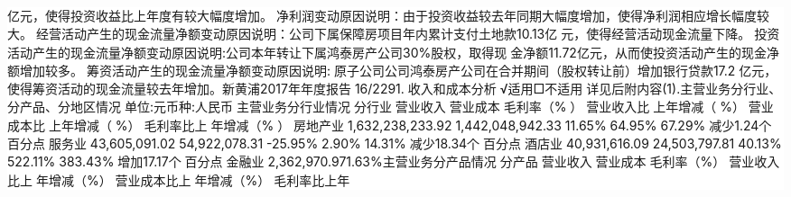 亿元，使得投资收益比上年度有较大幅度增加。
净利润变动原因说明：由于投资收益较去年同期大幅度增加，使得净利润相应增长幅度较大。
经营活动产生的现金流量净额变动原因说明：公司下属保障房项目年内累计支付土地款10.13亿
元，使得经营活动现金流量下降。
投资活动产生的现金流量净额变动原因说明:公司本年转让下属鸿泰房产公司30%股权，取得现
金净额11.72亿元，从而使投资活动产生的现金净额增加较多。
筹资活动产生的现金流量净额变动原因说明:
原子公司公司鸿泰房产公司在合并期间（股权转让前）增加银行贷款17.2
亿元，使得筹资活动的现金流量较去年增加。新黄浦2017年年度报告
16/2291.
收入和成本分析
√适用□不适用
详见后附内容(1).主营业务分行业、分产品、分地区情况
单位:元币种:人民币
主营业务分行业情况
分行业
营业收入
营业成本
毛利率（%
）
营业收入比
上年增减（
%）
营业成本比
上年增减（
%）
毛利率比上
年增减（%
）
房地产业
1,632,238,233.92
1,442,048,942.33
11.65%
64.95%
67.29%
减少1.24个
百分点
服务业
43,605,091.02
54,922,078.31
-25.95%
2.90%
14.31%
减少18.34个
百分点
酒店业
40,931,616.09
24,503,797.81
40.13%
522.11%
383.43%
增加17.17个
百分点
金融业
2,362,970.971.63%主营业务分产品情况
分产品
营业收入
营业成本
毛利率（%）
营业收入比上
年增减（%）
营业成本比上
年增减（%）
毛利率比上年